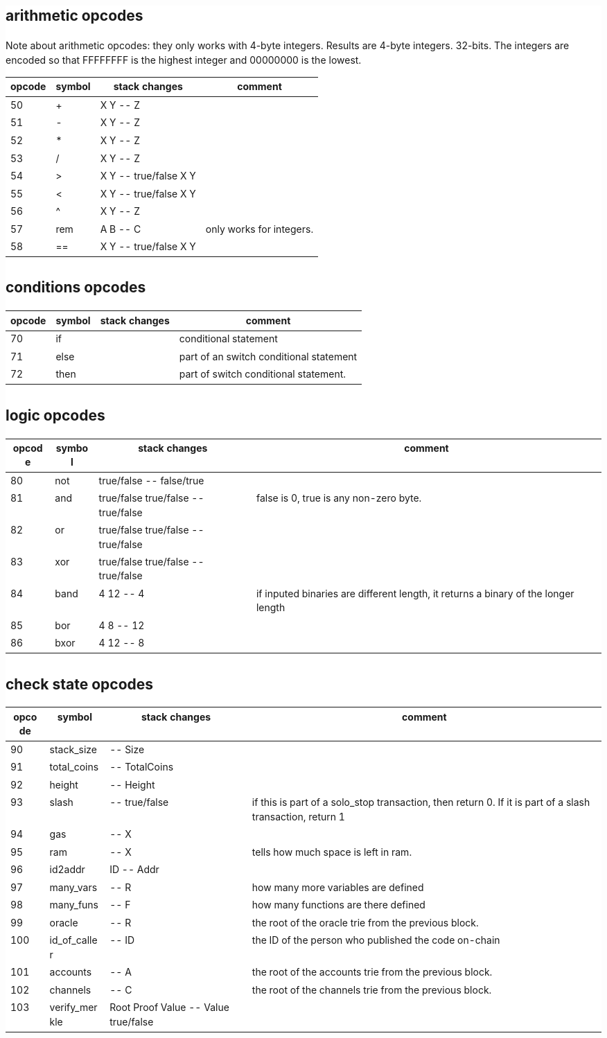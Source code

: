 ## arithmetic opcodes
Note about arithmetic opcodes:
they only works with 4-byte integers. Results are 4-byte integers. 32-bits. The integers are encoded so that FFFFFFFF is the highest integer and 00000000 is the lowest.

opcode | symbol | stack changes | comment
--- | --- | --- | ---
50 | + |  X Y -- Z |
51  |- |  X Y -- Z |
52 | * |  X Y -- Z |
53 | / |  X Y -- Z |
54 | > |  X Y -- true/false X Y |
55 | < |  X Y -- true/false X Y |
56 | ^ |  X Y -- Z |
57 | rem| A B -- C | only works for integers.
58 | == | X Y -- true/false X Y |


## conditions opcodes

opcode | symbol | stack changes | comment
--- | --- | --- | ---
70 | if   |  | conditional statement
71 | else |  | part of an switch conditional statement
72 | then |  | part of switch conditional statement.


## logic opcodes
opcode | symbol | stack changes | comment
--- | --- | --- | ---
80 | not | true/false -- false/true |
81 | and | true/false true/false -- true/false | false is 0, true is any non-zero byte.
82 | or  | true/false true/false -- true/false |
83 | xor | true/false true/false -- true/false |
84 | band|  4 12 -- 4 | if inputed binaries are different length, it returns a binary of the longer length
85 | bor | 4 8 -- 12  |
86 | bxor| 4 12 -- 8  |


## check state opcodes

opcode | symbol | stack changes | comment
--- | --- | --- | ---
90 | stack_size | -- Size |
91 | total_coins | -- TotalCoins |
92 | height | -- Height |
93 | slash | -- true/false | if this is part of a solo_stop transaction, then return 0. If it is part of a slash transaction, return 1
94 | gas | -- X |
95 | ram | -- X | tells how much space is left in ram.
96 | id2addr | ID -- Addr |
97 | many_vars | -- R | how many more variables are defined
98 | many_funs | -- F | how many functions are there defined
99 | oracle | -- R | the root of the oracle trie from the previous block.
100 | id_of_caller | -- ID | the ID of the person who published the code on-chain
101 | accounts | -- A | the root of the accounts trie from the previous block.
102 | channels | -- C | the root of the channels trie from the previous block.
103 | verify_merkle | Root Proof Value -- Value true/false |
